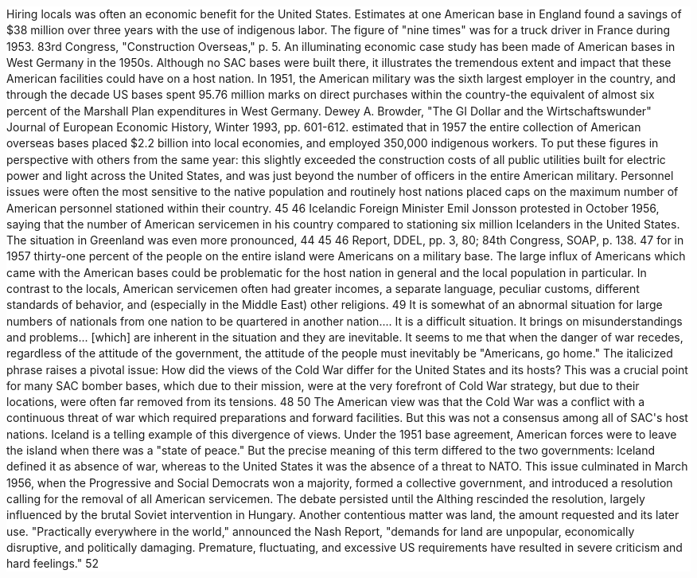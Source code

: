 Hiring locals was often an economic benefit for the United States. Estimates at one American base in England found a savings of $38 million over three years with the use of indigenous labor. The figure of "nine times" was for a truck driver in France during 1953. 83rd Congress, "Construction Overseas," p. 5.
An illuminating economic case study has been made of American bases in West Germany in the 1950s. Although no SAC bases were built there, it illustrates the tremendous extent and impact that these American facilities could have on a host nation. In 1951, the American military was the sixth largest employer in the country, and through the decade US bases spent 95.76 million marks on direct purchases within the country-the equivalent of almost six percent of the Marshall Plan expenditures in West Germany. Dewey A. Browder, "The GI Dollar and the Wirtschaftswunder" Journal of European Economic History, Winter 1993, pp. 601-612. estimated that in 1957 the entire collection of American overseas bases placed $2.2 billion into local economies, and employed 350,000 indigenous workers. To put these figures in perspective with others from the same year: this slightly exceeded the construction costs of all public utilities built for electric power and light across the United States, and was just beyond the number of officers in the entire American military.
Personnel issues were often the most sensitive to the native population and routinely host nations placed caps on the maximum number of American personnel stationed within their country. 
45
46
Icelandic Foreign Minister Emil Jonsson protested in October 1956, saying that the number of American servicemen in his country compared to stationing six million Icelanders in the United States. The situation in Greenland was even more pronounced, 
44
45
46
Report,
DDEL,
pp. 3,
80;
84th Congress,
SOAP,
p. 138. 47
for in 1957 thirty-one percent of the people on the entire island were Americans on a military base.
The large influx of Americans which came with the American bases could be problematic for the host nation in general and the local population in particular. In contrast to the locals, American servicemen often had greater incomes, a separate language, peculiar customs, different standards of behavior, and (especially in the Middle East) other religions. 
49
It is somewhat of an abnormal situation for large numbers of nationals from one nation to be quartered in another nation.... It is a difficult situation. It brings on misunderstandings and problems... [which] are inherent in the situation and they are inevitable. It seems to me that when the danger of war recedes, regardless of the attitude of the government, the attitude of the people must inevitably be "Americans, go home."
The italicized phrase raises a pivotal issue: How did the views of the Cold War differ for the United States and its hosts? This was a crucial point for many SAC bomber bases, which due to their mission, were at the very forefront of Cold War strategy, but due to their locations, were often far removed from its tensions. 
48
50
The American view was that the Cold War was a conflict with a continuous threat of war which required preparations and forward facilities. But this was not a consensus among all of SAC's host nations. Iceland is a telling example of this divergence of views. Under the 1951 base agreement, American forces were to leave the island when there was a "state of peace." But the precise meaning of this term differed to the two governments: Iceland defined it as absence of war, whereas to the United States it was the absence of a threat to NATO. This issue culminated in March 1956, when the Progressive and Social Democrats won a majority, formed a collective government, and introduced a resolution calling for the removal of all American servicemen. The debate persisted until the Althing rescinded the resolution, largely influenced by the brutal Soviet intervention in Hungary.
Another contentious matter was land, the amount requested and its later use.
"Practically everywhere in the world," announced the Nash Report, "demands for land are unpopular, economically disruptive, and politically damaging. Premature, fluctuating, and excessive US requirements have resulted in severe criticism and hard feelings." 
52